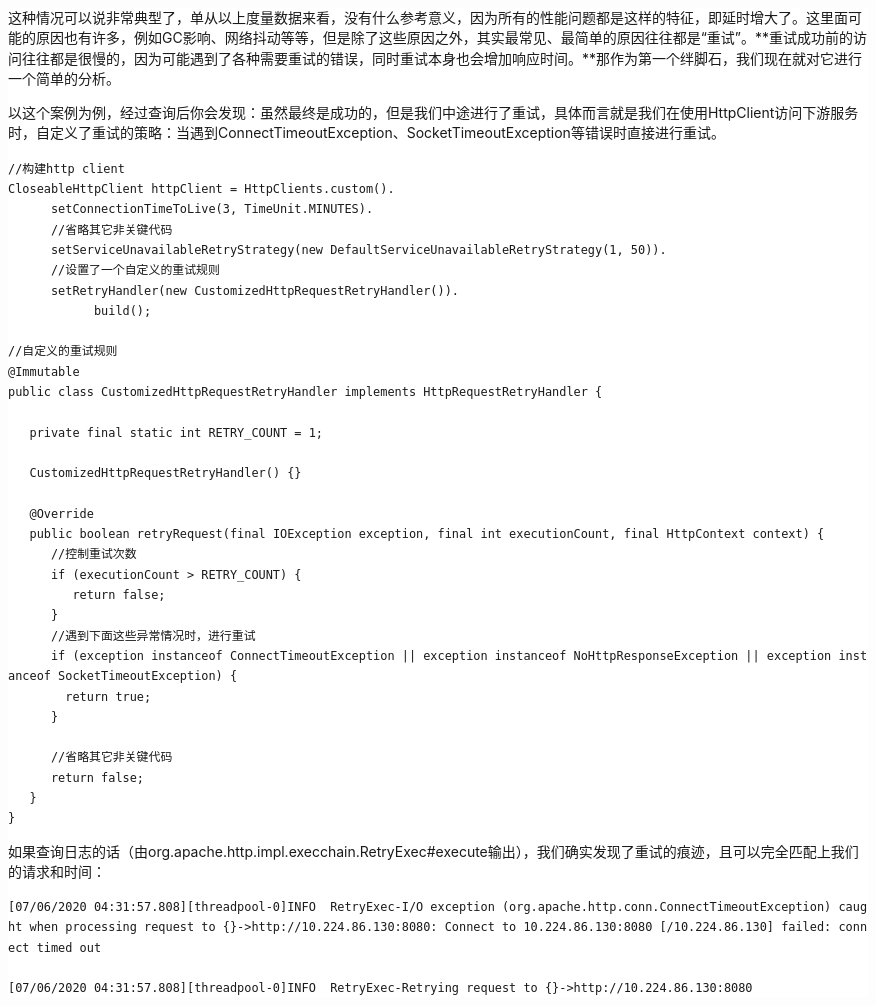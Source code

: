 这种情况可以说非常典型了，单从以上度量数据来看，没有什么参考意义，因为所有的性能问题都是这样的特征，即延时增大了。这里面可能的原因也有许多，例如GC影响、网络抖动等等，但是除了这些原因之外，其实最常见、最简单的原因往往都是“重试”。**重试成功前的访问往往都是很慢的，因为可能遇到了各种需要重试的错误，同时重试本身也会增加响应时间。**那作为第一个绊脚石，我们现在就对它进行一个简单的分析。

以这个案例为例，经过查询后你会发现：虽然最终是成功的，但是我们中途进行了重试，具体而言就是我们在使用HttpClient访问下游服务时，自定义了重试的策略：当遇到ConnectTimeoutException、SocketTimeoutException等错误时直接进行重试。

```
//构建http client
CloseableHttpClient httpClient = HttpClients.custom().
      setConnectionTimeToLive(3, TimeUnit.MINUTES).
      //省略其它非关键代码
      setServiceUnavailableRetryStrategy(new DefaultServiceUnavailableRetryStrategy(1, 50)).
      //设置了一个自定义的重试规则
      setRetryHandler(new CustomizedHttpRequestRetryHandler()).
            build();
  
//自定义的重试规则
@Immutable
public class CustomizedHttpRequestRetryHandler implements HttpRequestRetryHandler {

   private final static int RETRY_COUNT = 1;

   CustomizedHttpRequestRetryHandler() {}

   @Override
   public boolean retryRequest(final IOException exception, final int executionCount, final HttpContext context) {
      //控制重试次数
      if (executionCount > RETRY_COUNT) {
         return false;
      }
      //遇到下面这些异常情况时，进行重试
      if (exception instanceof ConnectTimeoutException || exception instanceof NoHttpResponseException || exception instanceof SocketTimeoutException) {
        return true;
      }
      
      //省略其它非关键代码
      return false;
   }
}
```

如果查询日志的话（由org.apache.http.impl.execchain.RetryExec#execute输出），我们确实发现了重试的痕迹，且可以完全匹配上我们的请求和时间：

```
[07/06/2020 04:31:57.808][threadpool-0]INFO  RetryExec-I/O exception (org.apache.http.conn.ConnectTimeoutException) caught when processing request to {}->http://10.224.86.130:8080: Connect to 10.224.86.130:8080 [/10.224.86.130] failed: connect timed out

[07/06/2020 04:31:57.808][threadpool-0]INFO  RetryExec-Retrying request to {}->http://10.224.86.130:8080
```
